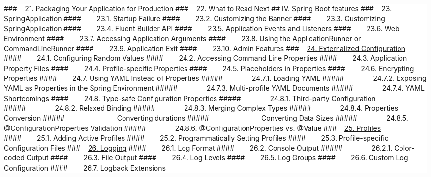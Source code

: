###&nbsp;&nbsp;&nbsp;&nbsp;[21. Packaging Your Application for Production](3.21.Packaging_Your_Application_for_Production.md)
###&nbsp;&nbsp;&nbsp;&nbsp;[22. What to Read Next](3.22.What_to_Read_Next.md)
##&nbsp;[IV. Spring Boot features](4.0.Part_IV.Spring_Boot_features.md)
###&nbsp;&nbsp;&nbsp;&nbsp;[23. SpringApplication](4.23.SpringApplication.md)
####&nbsp;&nbsp;&nbsp;&nbsp;&nbsp;&nbsp;&nbsp;&nbsp;23.1. Startup Failure
####&nbsp;&nbsp;&nbsp;&nbsp;&nbsp;&nbsp;&nbsp;&nbsp;23.2. Customizing the Banner
####&nbsp;&nbsp;&nbsp;&nbsp;&nbsp;&nbsp;&nbsp;&nbsp;23.3. Customizing SpringApplication
####&nbsp;&nbsp;&nbsp;&nbsp;&nbsp;&nbsp;&nbsp;&nbsp;23.4. Fluent Builder API
####&nbsp;&nbsp;&nbsp;&nbsp;&nbsp;&nbsp;&nbsp;&nbsp;23.5. Application Events and Listeners
####&nbsp;&nbsp;&nbsp;&nbsp;&nbsp;&nbsp;&nbsp;&nbsp;23.6. Web Environment
####&nbsp;&nbsp;&nbsp;&nbsp;&nbsp;&nbsp;&nbsp;&nbsp;23.7. Accessing Application Arguments
####&nbsp;&nbsp;&nbsp;&nbsp;&nbsp;&nbsp;&nbsp;&nbsp;23.8. Using the ApplicationRunner or CommandLineRunner
####&nbsp;&nbsp;&nbsp;&nbsp;&nbsp;&nbsp;&nbsp;&nbsp;23.9. Application Exit
####&nbsp;&nbsp;&nbsp;&nbsp;&nbsp;&nbsp;&nbsp;&nbsp;23.10. Admin Features
###&nbsp;&nbsp;&nbsp;&nbsp;[24. Externalized Configuration](4.24.Externalized_Configuration.md)
####&nbsp;&nbsp;&nbsp;&nbsp;&nbsp;&nbsp;&nbsp;&nbsp;24.1. Configuring Random Values
####&nbsp;&nbsp;&nbsp;&nbsp;&nbsp;&nbsp;&nbsp;&nbsp;24.2. Accessing Command Line Properties
####&nbsp;&nbsp;&nbsp;&nbsp;&nbsp;&nbsp;&nbsp;&nbsp;24.3. Application Property Files
####&nbsp;&nbsp;&nbsp;&nbsp;&nbsp;&nbsp;&nbsp;&nbsp;24.4. Profile-specific Properties
####&nbsp;&nbsp;&nbsp;&nbsp;&nbsp;&nbsp;&nbsp;&nbsp;24.5. Placeholders in Properties
####&nbsp;&nbsp;&nbsp;&nbsp;&nbsp;&nbsp;&nbsp;&nbsp;24.6. Encrypting Properties
####&nbsp;&nbsp;&nbsp;&nbsp;&nbsp;&nbsp;&nbsp;&nbsp;24.7. Using YAML Instead of Properties
#####&nbsp;&nbsp;&nbsp;&nbsp;&nbsp;&nbsp;&nbsp;&nbsp;&nbsp;&nbsp;&nbsp;&nbsp;&nbsp;&nbsp;&nbsp;24.7.1. Loading YAML
#####&nbsp;&nbsp;&nbsp;&nbsp;&nbsp;&nbsp;&nbsp;&nbsp;&nbsp;&nbsp;&nbsp;&nbsp;&nbsp;&nbsp;&nbsp;24.7.2. Exposing YAML as Properties in the Spring Environment
#####&nbsp;&nbsp;&nbsp;&nbsp;&nbsp;&nbsp;&nbsp;&nbsp;&nbsp;&nbsp;&nbsp;&nbsp;&nbsp;&nbsp;&nbsp;24.7.3. Multi-profile YAML Documents
#####&nbsp;&nbsp;&nbsp;&nbsp;&nbsp;&nbsp;&nbsp;&nbsp;&nbsp;&nbsp;&nbsp;&nbsp;&nbsp;&nbsp;&nbsp;24.7.4. YAML Shortcomings
####&nbsp;&nbsp;&nbsp;&nbsp;&nbsp;&nbsp;&nbsp;&nbsp;24.8. Type-safe Configuration Properties
#####&nbsp;&nbsp;&nbsp;&nbsp;&nbsp;&nbsp;&nbsp;&nbsp;&nbsp;&nbsp;&nbsp;&nbsp;&nbsp;&nbsp;&nbsp;24.8.1. Third-party Configuration
#####&nbsp;&nbsp;&nbsp;&nbsp;&nbsp;&nbsp;&nbsp;&nbsp;&nbsp;&nbsp;&nbsp;&nbsp;&nbsp;&nbsp;&nbsp;24.8.2. Relaxed Binding
#####&nbsp;&nbsp;&nbsp;&nbsp;&nbsp;&nbsp;&nbsp;&nbsp;&nbsp;&nbsp;&nbsp;&nbsp;&nbsp;&nbsp;&nbsp;24.8.3. Merging Complex Types
#####&nbsp;&nbsp;&nbsp;&nbsp;&nbsp;&nbsp;&nbsp;&nbsp;&nbsp;&nbsp;&nbsp;&nbsp;&nbsp;&nbsp;&nbsp;24.8.4. Properties Conversion
#####&nbsp;&nbsp;&nbsp;&nbsp;&nbsp;&nbsp;&nbsp;&nbsp;&nbsp;&nbsp;&nbsp;&nbsp;&nbsp;&nbsp;&nbsp;&nbsp;&nbsp;&nbsp;&nbsp;&nbsp;&nbsp;&nbsp;&nbsp;&nbsp;&nbsp;&nbsp;&nbsp;Converting durations
#####&nbsp;&nbsp;&nbsp;&nbsp;&nbsp;&nbsp;&nbsp;&nbsp;&nbsp;&nbsp;&nbsp;&nbsp;&nbsp;&nbsp;&nbsp;&nbsp;&nbsp;&nbsp;&nbsp;&nbsp;&nbsp;&nbsp;&nbsp;&nbsp;&nbsp;&nbsp;&nbsp;Converting Data Sizes
#####&nbsp;&nbsp;&nbsp;&nbsp;&nbsp;&nbsp;&nbsp;&nbsp;&nbsp;&nbsp;&nbsp;&nbsp;&nbsp;&nbsp;&nbsp;24.8.5. @ConfigurationProperties Validation
#####&nbsp;&nbsp;&nbsp;&nbsp;&nbsp;&nbsp;&nbsp;&nbsp;&nbsp;&nbsp;&nbsp;&nbsp;&nbsp;&nbsp;&nbsp;24.8.6. @ConfigurationProperties vs. @Value
###&nbsp;&nbsp;&nbsp;&nbsp;[25. Profiles](4.25.Profiles.md)
####&nbsp;&nbsp;&nbsp;&nbsp;&nbsp;&nbsp;&nbsp;&nbsp;25.1. Adding Active Profiles
####&nbsp;&nbsp;&nbsp;&nbsp;&nbsp;&nbsp;&nbsp;&nbsp;25.2. Programmatically Setting Profiles
####&nbsp;&nbsp;&nbsp;&nbsp;&nbsp;&nbsp;&nbsp;&nbsp;25.3. Profile-specific Configuration Files
###&nbsp;&nbsp;&nbsp;&nbsp;[26. Logging](4.26.Logging.md)
####&nbsp;&nbsp;&nbsp;&nbsp;&nbsp;&nbsp;&nbsp;&nbsp;26.1. Log Format
####&nbsp;&nbsp;&nbsp;&nbsp;&nbsp;&nbsp;&nbsp;&nbsp;26.2. Console Output
#####&nbsp;&nbsp;&nbsp;&nbsp;&nbsp;&nbsp;&nbsp;&nbsp;&nbsp;&nbsp;&nbsp;&nbsp;&nbsp;&nbsp;&nbsp;26.2.1. Color-coded Output
####&nbsp;&nbsp;&nbsp;&nbsp;&nbsp;&nbsp;&nbsp;&nbsp;26.3. File Output
####&nbsp;&nbsp;&nbsp;&nbsp;&nbsp;&nbsp;&nbsp;&nbsp;26.4. Log Levels
####&nbsp;&nbsp;&nbsp;&nbsp;&nbsp;&nbsp;&nbsp;&nbsp;26.5. Log Groups
####&nbsp;&nbsp;&nbsp;&nbsp;&nbsp;&nbsp;&nbsp;&nbsp;26.6. Custom Log Configuration
####&nbsp;&nbsp;&nbsp;&nbsp;&nbsp;&nbsp;&nbsp;&nbsp;26.7. Logback Extensions